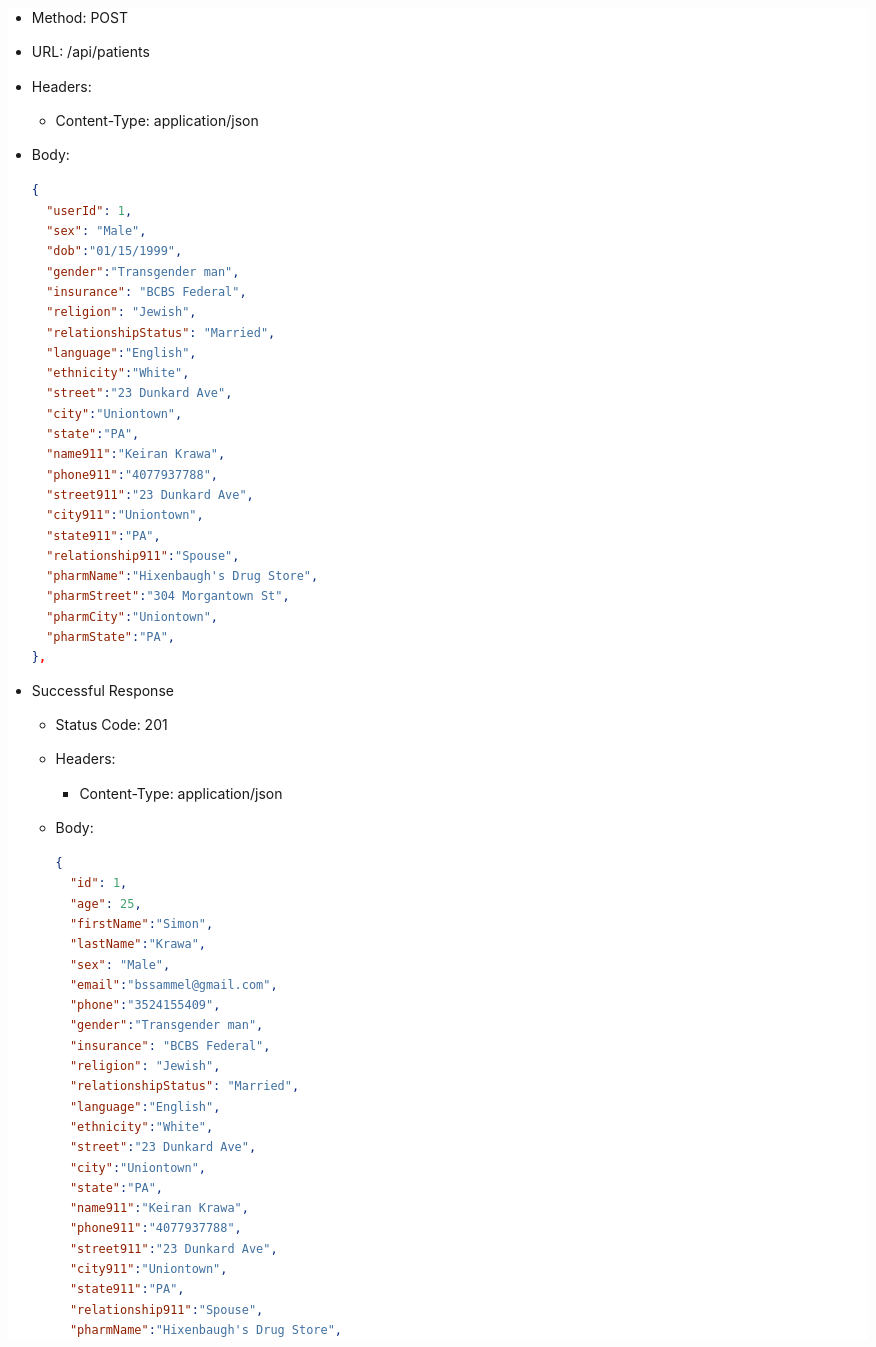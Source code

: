   - Method: POST
  - URL: /api/patients
  - Headers:
    - Content-Type: application/json
  - Body:

    ```json
    {
      "userId": 1,
      "sex": "Male",
      "dob":"01/15/1999",
      "gender":"Transgender man",
      "insurance": "BCBS Federal",
      "religion": "Jewish",
      "relationshipStatus": "Married",
      "language":"English",
      "ethnicity":"White",
      "street":"23 Dunkard Ave",
      "city":"Uniontown",
      "state":"PA",
      "name911":"Keiran Krawa",
      "phone911":"4077937788",
      "street911":"23 Dunkard Ave",
      "city911":"Uniontown",
      "state911":"PA",
      "relationship911":"Spouse",
      "pharmName":"Hixenbaugh's Drug Store",
      "pharmStreet":"304 Morgantown St",
      "pharmCity":"Uniontown",
      "pharmState":"PA",
    },
    ```

- Successful Response

  - Status Code: 201
  - Headers:
    - Content-Type: application/json
  - Body:

    ```json
    {
      "id": 1,
      "age": 25,
      "firstName":"Simon",
      "lastName":"Krawa",
      "sex": "Male",
      "email":"bssammel@gmail.com",
      "phone":"3524155409",
      "gender":"Transgender man",
      "insurance": "BCBS Federal",
      "religion": "Jewish",
      "relationshipStatus": "Married",
      "language":"English",
      "ethnicity":"White",
      "street":"23 Dunkard Ave",
      "city":"Uniontown",
      "state":"PA",
      "name911":"Keiran Krawa",
      "phone911":"4077937788",
      "street911":"23 Dunkard Ave",
      "city911":"Uniontown",
      "state911":"PA",
      "relationship911":"Spouse",
      "pharmName":"Hixenbaugh's Drug Store",